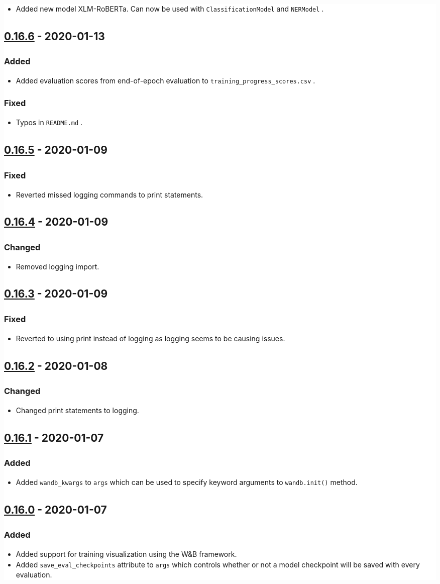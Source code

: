 - Added new model XLM-RoBERTa. Can now be used with `ClassificationModel` and `NERModel` .

## [0.16.6] - 2020-01-13

### Added

- Added evaluation scores from end-of-epoch evaluation to `training_progress_scores.csv` .

### Fixed

- Typos in `README.md` .

## [0.16.5] - 2020-01-09

### Fixed

- Reverted missed logging commands to print statements.

## [0.16.4] - 2020-01-09

### Changed

- Removed logging import.

## [0.16.3] - 2020-01-09

### Fixed

- Reverted to using print instead of logging as logging seems to be causing issues.

## [0.16.2] - 2020-01-08

### Changed

- Changed print statements to logging.

## [0.16.1] - 2020-01-07

### Added

- Added `wandb_kwargs` to `args` which can be used to specify keyword arguments to `wandb.init()` method.

## [0.16.0] - 2020-01-07

### Added

- Added support for training visualization using the W&B framework.
- Added `save_eval_checkpoints` attribute to `args` which controls whether or not a model checkpoint will be saved with every evaluation.


[0.46.3]: https://github.com/ThilinaRajapakse/simpletransformers/compare/7f37cb7...HEAD
[0.46.2]: https://github.com/ThilinaRajapakse/simpletransformers/compare/b64637c...7f37cb7
[0.46.1]: https://github.com/ThilinaRajapakse/simpletransformers/compare/121cba4...b64637c
[0.46.0]: https://github.com/ThilinaRajapakse/simpletransformers/compare/120d1e6...121cba4
[0.45.5]: https://github.com/ThilinaRajapakse/simpletransformers/compare/0ac6b69...120d1e6
[0.45.4]: https://github.com/ThilinaRajapakse/simpletransformers/compare/ac0f1a0...0ac6b69
[0.45.2]: https://github.com/ThilinaRajapakse/simpletransformers/compare/3e98361...ac0f1a0
[0.45.0]: https://github.com/ThilinaRajapakse/simpletransformers/compare/fad190f...3e98361
[0.44.0]: https://github.com/ThilinaRajapakse/simpletransformers/compare/6a9beca...fad190f
[0.43.6]: https://github.com/ThilinaRajapakse/simpletransformers/compare/2ee0c0b...6a9beca
[0.43.0]: https://github.com/ThilinaRajapakse/simpletransformers/compare/e1eb826...2ee0c0b
[0.42.0]: https://github.com/ThilinaRajapakse/simpletransformers/compare/a8bb887...e1eb826
[0.41.2]: https://github.com/ThilinaRajapakse/simpletransformers/compare/eeb69fa...a8bb887
[0.41.0]: https://github.com/ThilinaRajapakse/simpletransformers/compare/b4e1886...eeb69fa
[0.40.2]: https://github.com/ThilinaRajapakse/simpletransformers/compare/f4ef3d3...b4e1886
[0.40.1]: https://github.com/ThilinaRajapakse/simpletransformers/compare/99ede24...f4ef3d3
[0.40.0]: https://github.com/ThilinaRajapakse/simpletransformers/compare/cf66100...99ede24
[0.34.4]: https://github.com/ThilinaRajapakse/simpletransformers/compare/3e112de...cf66100
[0.34.1]: https://github.com/ThilinaRajapakse/simpletransformers/compare/19ecd79...3e112de
[0.34.0]: https://github.com/ThilinaRajapakse/simpletransformers/compare/4789a1d...19ecd79
[0.33.2]: https://github.com/ThilinaRajapakse/simpletransformers/compare/bb83151...4789a1d
[0.33.1]: https://github.com/ThilinaRajapakse/simpletransformers/compare/f40331b...bb83151
[0.33.0]: https://github.com/ThilinaRajapakse/simpletransformers/compare/e96aacd...f40331b
[0.32.3]: https://github.com/ThilinaRajapakse/simpletransformers/compare/f5cee79...e96aacd
[0.32.1]: https://github.com/ThilinaRajapakse/simpletransformers/compare/d009aa1...f5cee79
[0.32.0]: https://github.com/ThilinaRajapakse/simpletransformers/compare/b196267...d009aa1
[0.31.0]: https://github.com/ThilinaRajapakse/simpletransformers/compare/d38e086...b196267
[0.30.0]: https://github.com/ThilinaRajapakse/simpletransformers/compare/9699a0c...d38e086
[0.29.0]: https://github.com/ThilinaRajapakse/simpletransformers/compare/858d2b9...9699a0c
[0.28.10]: https://github.com/ThilinaRajapakse/simpletransformers/compare/a1a6473...858d2b9
[0.28.9]: https://github.com/ThilinaRajapakse/simpletransformers/compare/08a3b4c...a1a6473
[0.28.8]: https://github.com/ThilinaRajapakse/simpletransformers/compare/4e66cb8...08a3b4c
[0.28.7]: https://github.com/ThilinaRajapakse/simpletransformers/compare/9077ebb...4e66cb8
[0.28.6]: https://github.com/ThilinaRajapakse/simpletransformers/compare/68d62b1...9077ebb
[0.28.5]: https://github.com/ThilinaRajapakse/simpletransformers/compare/91866e8...68d62b1
[0.28.4]: https://github.com/ThilinaRajapakse/simpletransformers/compare/ac097e4...91866e8
[0.28.3]: https://github.com/ThilinaRajapakse/simpletransformers/compare/ca87582...ac097e4
[0.28.2]: https://github.com/ThilinaRajapakse/simpletransformers/compare/1695fc4...ca87582
[0.28.1]: https://github.com/ThilinaRajapakse/simpletransformers/compare/4d9665d...1695fc4
[0.28.0]: https://github.com/ThilinaRajapakse/simpletransformers/compare/402bd8e...4d9665d
[0.27.3]: https://github.com/ThilinaRajapakse/simpletransformers/compare/bc94b34...402bd8e
[0.27.2]: https://github.com/ThilinaRajapakse/simpletransformers/compare/d665494...bc94b34
[0.27.1]: https://github.com/ThilinaRajapakse/simpletransformers/compare/32d5a1a...d665494
[0.27.0]: https://github.com/ThilinaRajapakse/simpletransformers/compare/ab1e600...32d5a1a
[0.26.1]: https://github.com/ThilinaRajapakse/simpletransformers/compare/3d4f616...ab1e600
[0.26.0]: https://github.com/ThilinaRajapakse/simpletransformers/compare/aa8e6a6...3d4f616
[0.25.0]: https://github.com/ThilinaRajapakse/simpletransformers/compare/445d386...aa8e6a6
[0.24.9]: https://github.com/ThilinaRajapakse/simpletransformers/compare/52fea69...445d386
[0.24.8]: https://github.com/ThilinaRajapakse/simpletransformers/compare/e9b1f41...52fea69
[0.24.7]: https://github.com/ThilinaRajapakse/simpletransformers/compare/853ca94...e9b1f41
[0.24.6]: https://github.com/ThilinaRajapakse/simpletransformers/compare/777f78d...853ca94
[0.24.5]: https://github.com/ThilinaRajapakse/simpletransformers/compare/8f1daac...777f78d
[0.24.3]: https://github.com/ThilinaRajapakse/simpletransformers/compare/ce4b925...8f1daac
[0.24.2]: https://github.com/ThilinaRajapakse/simpletransformers/compare/91b7ae1...ce4b925
[0.24.1]: https://github.com/ThilinaRajapakse/simpletransformers/compare/ae6b6ea...91b7ae1
[0.24.0]: https://github.com/ThilinaRajapakse/simpletransformers/compare/17b1c23...ae6b6ea
[0.23.3]: https://github.com/ThilinaRajapakse/simpletransformers/compare/3069694...17b1c23
[0.23.2]: https://github.com/ThilinaRajapakse/simpletransformers/compare/96bc291...3069694
[0.23.1]: https://github.com/ThilinaRajapakse/simpletransformers/compare/7529ee1...96bc291
[0.23.0]: https://github.com/ThilinaRajapakse/simpletransformers/compare/b5cf82c...7529ee1
[0.22.0]: https://github.com/ThilinaRajapakse/simpletransformers/compare/51fc7a3...b5cf82c
[0.21.5]: https://github.com/ThilinaRajapakse/simpletransformers/compare/27ff44e...51fc7a3
[0.21.4]: https://github.com/ThilinaRajapakse/simpletransformers/compare/e9905a4...27ff44e
[0.21.3]: https://github.com/ThilinaRajapakse/simpletransformers/compare/7a9dd6f...e9905a4
[0.21.2]: https://github.com/ThilinaRajapakse/simpletransformers/compare/d114c50...7a9dd6f
[0.21.1]: https://github.com/ThilinaRajapakse/simpletransformers/compare/721c55c...d114c50
[0.21.0]: https://github.com/ThilinaRajapakse/simpletransformers/compare/f484717...721c55c
[0.20.3]: https://github.com/ThilinaRajapakse/simpletransformers/compare/daf5ccd...f484717
[0.20.2]: https://github.com/ThilinaRajapakse/simpletransformers/compare/538b8fa...daf5ccd
[0.20.1]: https://github.com/ThilinaRajapakse/simpletransformers/compare/c466ca6...538b8fa
[0.20.0]: https://github.com/ThilinaRajapakse/simpletransformers/compare/61952aa...c466ca6
[0.19.9]: https://github.com/ThilinaRajapakse/simpletransformers/compare/b5ab978...61952aa
[0.19.8]: https://github.com/ThilinaRajapakse/simpletransformers/compare/b5ab978...61952aa
[0.19.8]: https://github.com/ThilinaRajapakse/simpletransformers/compare/d7a5abd...b5ab978
[0.19.7]: https://github.com/ThilinaRajapakse/simpletransformers/compare/f814874...d7a5abd
[0.19.6]: https://github.com/ThilinaRajapakse/simpletransformers/compare/9170750...f814874
[0.19.5]: https://github.com/ThilinaRajapakse/simpletransformers/compare/337670a...9170750
[0.19.4]: https://github.com/ThilinaRajapakse/simpletransformers/compare/337670a...34261a8
[0.19.3]: https://github.com/ThilinaRajapakse/simpletransformers/compare/bb17711...337670a
[0.19.2]: https://github.com/ThilinaRajapakse/simpletransformers/compare/489d4f7...bb17711
[0.19.1]: https://github.com/ThilinaRajapakse/simpletransformers/compare/bb67a2b...489d4f7
[0.19.0]: https://github.com/ThilinaRajapakse/simpletransformers/compare/6c6f2e9...bb67a2b
[0.18.12]: https://github.com/ThilinaRajapakse/simpletransformers/compare/f8d0ad2...6c6f2e9
[0.18.11]: https://github.com/ThilinaRajapakse/simpletransformers/compare/65ef805...f8d0ad2
[0.18.10]: https://github.com/ThilinaRajapakse/simpletransformers/compare/ce5afd7...65ef805
[0.18.9]: https://github.com/ThilinaRajapakse/simpletransformers/compare/8ade0f4...ce5afd7
[0.18.8]: https://github.com/ThilinaRajapakse/simpletransformers/compare/44afa70...8ade0f4
[0.18.6]: https://github.com/ThilinaRajapakse/simpletransformers/compare/aa7f650...44afa70
[0.18.5]: https://github.com/ThilinaRajapakse/simpletransformers/compare/ebef6c4...aa7f650
[0.18.4]: https://github.com/ThilinaRajapakse/simpletransformers/compare/0aa88e4...ebef6c4
[0.18.3]: https://github.com/ThilinaRajapakse/simpletransformers/compare/52a488e...0aa88e4
[0.18.2]: https://github.com/ThilinaRajapakse/simpletransformers/compare/1fb47f1...52a488e
[0.18.1]: https://github.com/ThilinaRajapakse/simpletransformers/compare/9698fd3...1fb47f1
[0.18.0]: https://github.com/ThilinaRajapakse/simpletransformers/compare/9c9345f...9698fd3
[0.17.1]: https://github.com/ThilinaRajapakse/simpletransformers/compare/9a39cab...9c9345f
[0.17.0]: https://github.com/ThilinaRajapakse/simpletransformers/compare/0e5dd18...9a39cab
[0.16.6]: https://github.com/ThilinaRajapakse/simpletransformers/compare/c6c1792...0e5dd18
[0.16.5]: https://github.com/ThilinaRajapakse/simpletransformers/compare/e9504b5...c6c1792
[0.16.4]: https://github.com/ThilinaRajapakse/simpletransformers/compare/5d1eaa9...e9504b5
[0.16.3]: https://github.com/ThilinaRajapakse/simpletransformers/compare/f5a7699...5d1eaa9
[0.16.2]: https://github.com/ThilinaRajapakse/simpletransformers/compare/d589b75...f5a7699
[0.16.1]: https://github.com/ThilinaRajapakse/simpletransformers/compare/d8df83f...d589b75
[0.16.0]: https://github.com/ThilinaRajapakse/simpletransformers/compare/1684fff...d8df83f
[0.15.7]: https://github.com/ThilinaRajapakse/simpletransformers/compare/c2f620a...1684fff
[0.15.6]: https://github.com/ThilinaRajapakse/simpletransformers/compare/cd24331...c2f620a
[0.15.5]: https://github.com/ThilinaRajapakse/simpletransformers/compare/38cbea5...cd24331
[0.15.4]: https://github.com/ThilinaRajapakse/simpletransformers/compare/70e2a19...38cbea5
[0.15.3]: https://github.com/ThilinaRajapakse/simpletransformers/compare/a65dc73...70e2a19
[0.15.2]: https://github.com/ThilinaRajapakse/simpletransformers/compare/268ced8...a65dc73
[0.15.1]: https://github.com/ThilinaRajapakse/simpletransformers/compare/2c1e5e0...268ced8
[0.15.0]: https://github.com/ThilinaRajapakse/simpletransformers/compare/aa06528...2c1e5e0
[0.14.0]: https://github.com/ThilinaRajapakse/simpletransformers/compare/785ee04...aa06528
[0.13.4]: https://github.com/ThilinaRajapakse/simpletransformers/compare/b6e0573...785ee04
[0.13.3]: https://github.com/ThilinaRajapakse/simpletransformers/compare/b3283da...b6e0573
[0.13.2]: https://github.com/ThilinaRajapakse/simpletransformers/compare/897ef9f...b3283da
[0.13.1]: https://github.com/ThilinaRajapakse/simpletransformers/compare/1ee6093...897ef9f
[0.13.0]: https://github.com/ThilinaRajapakse/simpletransformers/compare/04886b5...1ee6093
[0.12.0]: https://github.com/ThilinaRajapakse/simpletransformers/compare/04c1c06...04886b5
[0.11.2]: https://github.com/ThilinaRajapakse/simpletransformers/compare/bbc9d22...04c1c06
[0.11.1]: https://github.com/ThilinaRajapakse/simpletransformers/compare/191e2f0...bbc9d22
[0.11.0]: https://github.com/ThilinaRajapakse/simpletransformers/compare/92d08ae...191e2f0
[0.10.8]: https://github.com/ThilinaRajapakse/simpletransformers/compare/68d359f...92d08ae
[0.10.7]: https://github.com/ThilinaRajapakse/simpletransformers/compare/0.10.6...68d359f